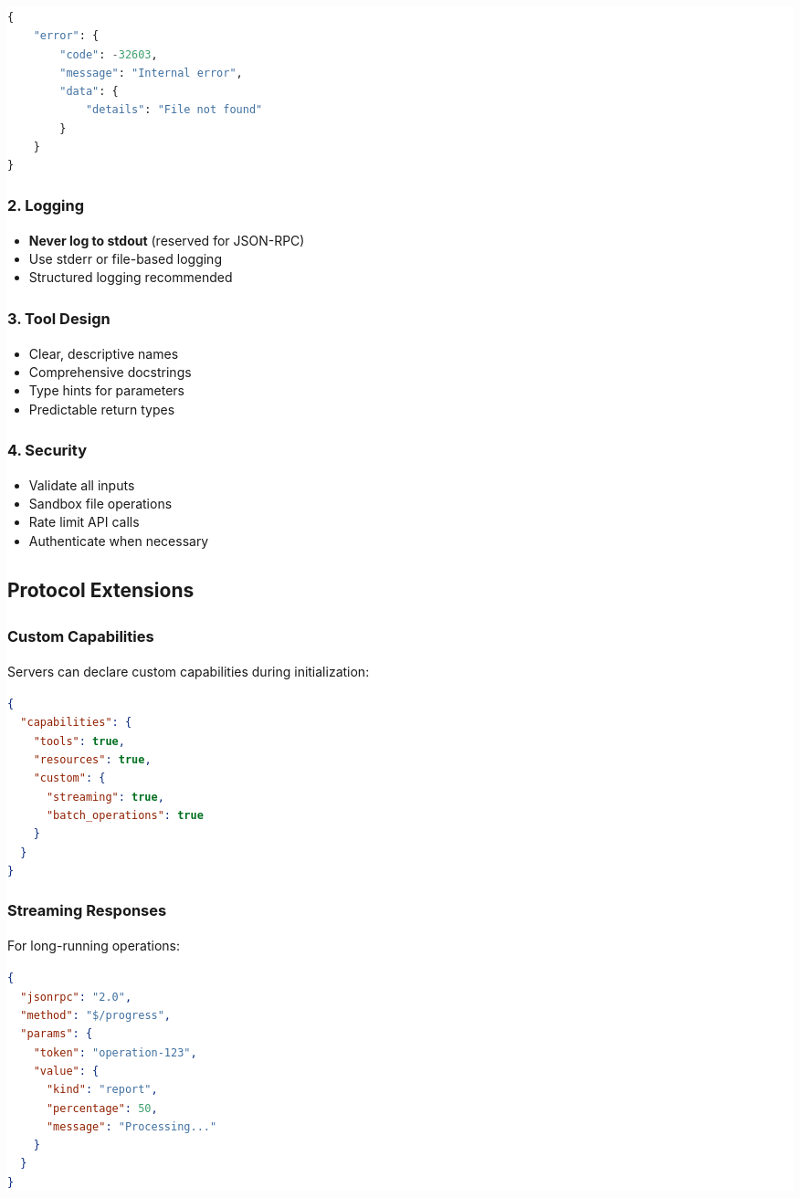 ```python
{
    "error": {
        "code": -32603,
        "message": "Internal error",
        "data": {
            "details": "File not found"
        }
    }
}
```

### 2. Logging
- **Never log to stdout** (reserved for JSON-RPC)
- Use stderr or file-based logging
- Structured logging recommended

### 3. Tool Design
- Clear, descriptive names
- Comprehensive docstrings
- Type hints for parameters
- Predictable return types

### 4. Security
- Validate all inputs
- Sandbox file operations
- Rate limit API calls
- Authenticate when necessary

## Protocol Extensions

### Custom Capabilities
Servers can declare custom capabilities during initialization:

```json
{
  "capabilities": {
    "tools": true,
    "resources": true,
    "custom": {
      "streaming": true,
      "batch_operations": true
    }
  }
}
```

### Streaming Responses
For long-running operations:

```json
{
  "jsonrpc": "2.0",
  "method": "$/progress",
  "params": {
    "token": "operation-123",
    "value": {
      "kind": "report",
      "percentage": 50,
      "message": "Processing..."
    }
  }
}
```
